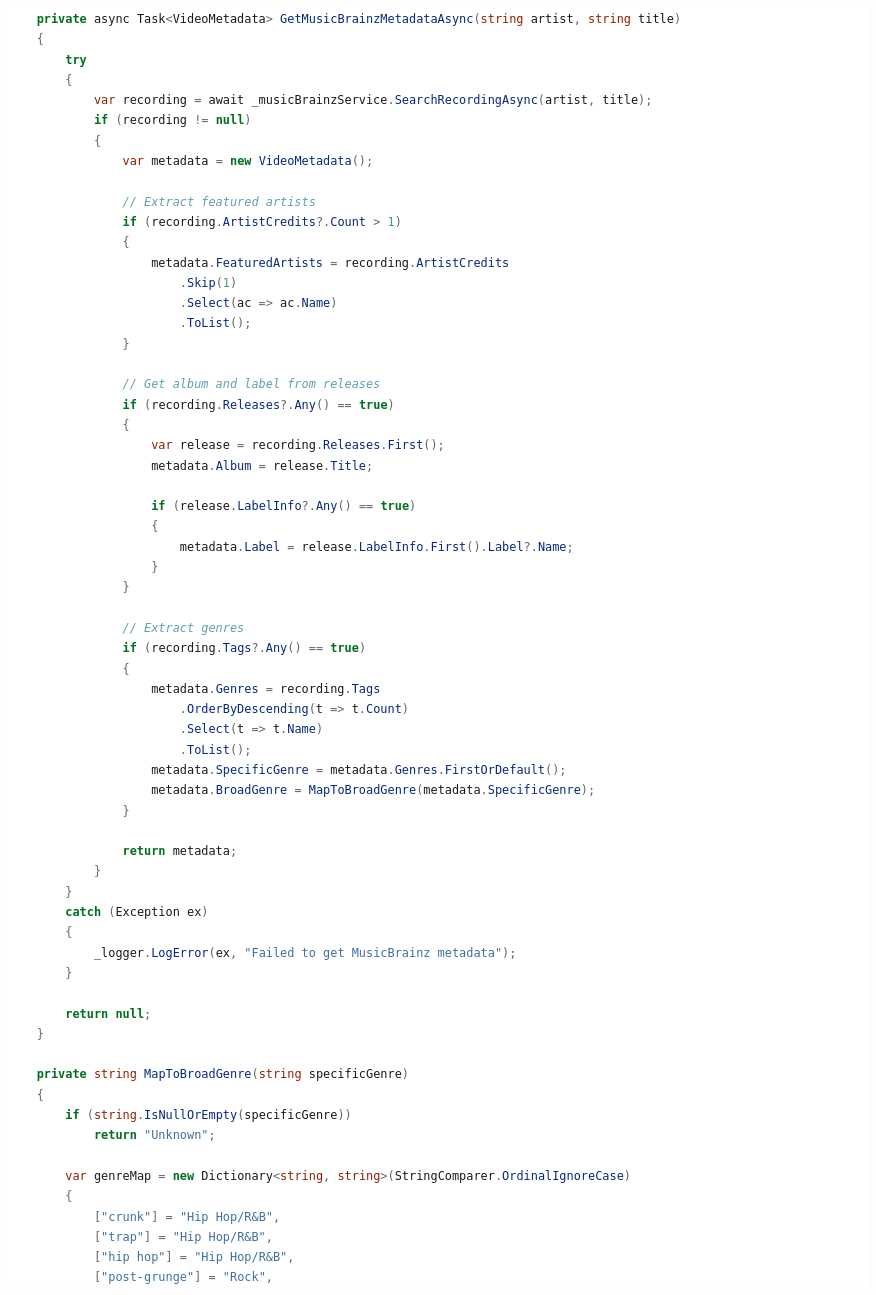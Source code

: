 ```csharp
    private async Task<VideoMetadata> GetMusicBrainzMetadataAsync(string artist, string title)
    {
        try
        {
            var recording = await _musicBrainzService.SearchRecordingAsync(artist, title);
            if (recording != null)
            {
                var metadata = new VideoMetadata();
                
                // Extract featured artists
                if (recording.ArtistCredits?.Count > 1)
                {
                    metadata.FeaturedArtists = recording.ArtistCredits
                        .Skip(1)
                        .Select(ac => ac.Name)
                        .ToList();
                }
                
                // Get album and label from releases
                if (recording.Releases?.Any() == true)
                {
                    var release = recording.Releases.First();
                    metadata.Album = release.Title;
                    
                    if (release.LabelInfo?.Any() == true)
                    {
                        metadata.Label = release.LabelInfo.First().Label?.Name;
                    }
                }
                
                // Extract genres
                if (recording.Tags?.Any() == true)
                {
                    metadata.Genres = recording.Tags
                        .OrderByDescending(t => t.Count)
                        .Select(t => t.Name)
                        .ToList();
                    metadata.SpecificGenre = metadata.Genres.FirstOrDefault();
                    metadata.BroadGenre = MapToBroadGenre(metadata.SpecificGenre);
                }
                
                return metadata;
            }
        }
        catch (Exception ex)
        {
            _logger.LogError(ex, "Failed to get MusicBrainz metadata");
        }
        
        return null;
    }
    
    private string MapToBroadGenre(string specificGenre)
    {
        if (string.IsNullOrEmpty(specificGenre))
            return "Unknown";
            
        var genreMap = new Dictionary<string, string>(StringComparer.OrdinalIgnoreCase)
        {
            ["crunk"] = "Hip Hop/R&B",
            ["trap"] = "Hip Hop/R&B",
            ["hip hop"] = "Hip Hop/R&B",
            ["post-grunge"] = "Rock",
```